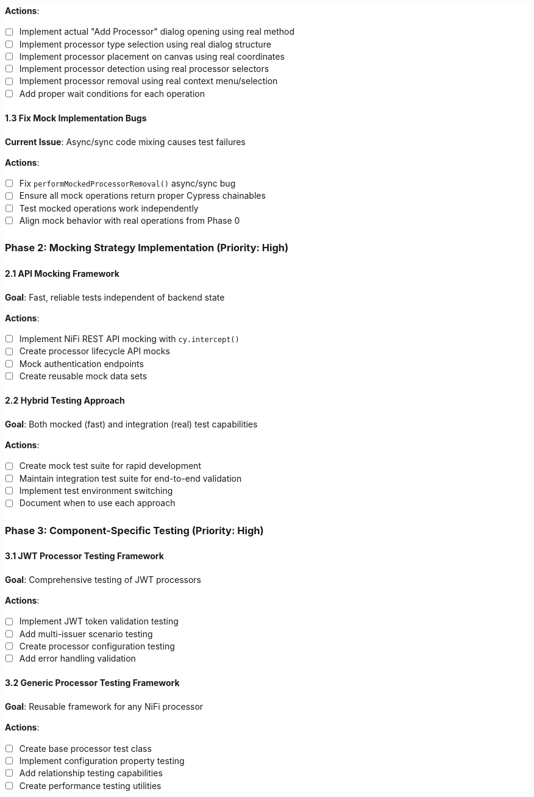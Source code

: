 **Actions**:
- [ ] Implement actual "Add Processor" dialog opening using real method
- [ ] Implement processor type selection using real dialog structure
- [ ] Implement processor placement on canvas using real coordinates
- [ ] Implement processor detection using real processor selectors
- [ ] Implement processor removal using real context menu/selection
- [ ] Add proper wait conditions for each operation

#### 1.3 Fix Mock Implementation Bugs
**Current Issue**: Async/sync code mixing causes test failures

**Actions**:
- [ ] Fix `performMockedProcessorRemoval()` async/sync bug
- [ ] Ensure all mock operations return proper Cypress chainables
- [ ] Test mocked operations work independently
- [ ] Align mock behavior with real operations from Phase 0

### Phase 2: Mocking Strategy Implementation (Priority: High)

#### 2.1 API Mocking Framework
**Goal**: Fast, reliable tests independent of backend state

**Actions**:
- [ ] Implement NiFi REST API mocking with `cy.intercept()`
- [ ] Create processor lifecycle API mocks
- [ ] Mock authentication endpoints
- [ ] Create reusable mock data sets

#### 2.2 Hybrid Testing Approach
**Goal**: Both mocked (fast) and integration (real) test capabilities

**Actions**:
- [ ] Create mock test suite for rapid development
- [ ] Maintain integration test suite for end-to-end validation
- [ ] Implement test environment switching
- [ ] Document when to use each approach

### Phase 3: Component-Specific Testing (Priority: High)

#### 3.1 JWT Processor Testing Framework
**Goal**: Comprehensive testing of JWT processors

**Actions**:
- [ ] Implement JWT token validation testing
- [ ] Add multi-issuer scenario testing
- [ ] Create processor configuration testing
- [ ] Add error handling validation

#### 3.2 Generic Processor Testing Framework
**Goal**: Reusable framework for any NiFi processor

**Actions**:
- [ ] Create base processor test class
- [ ] Implement configuration property testing
- [ ] Add relationship testing capabilities
- [ ] Create performance testing utilities
